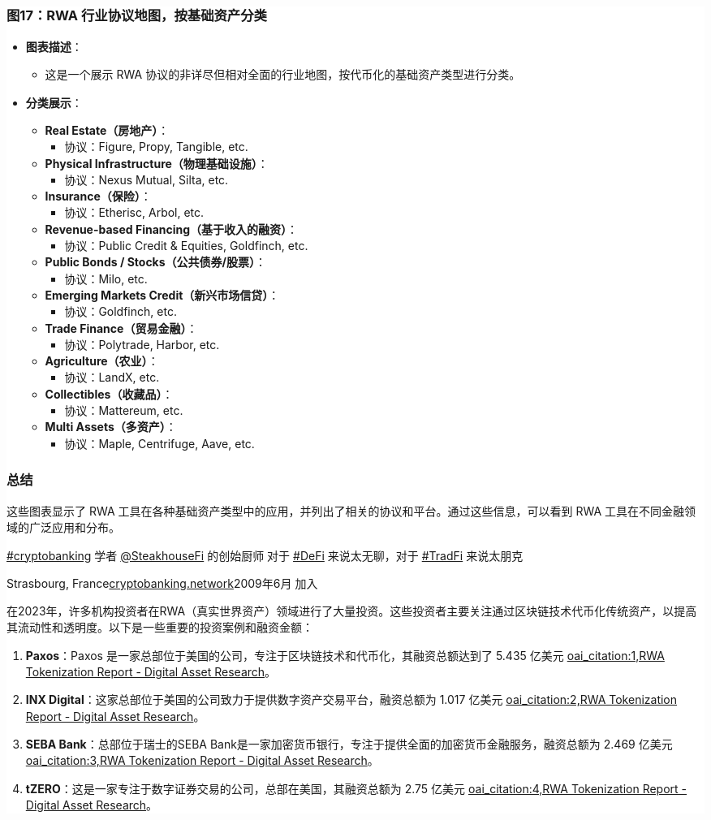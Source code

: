 ### 图17：RWA 行业协议地图，按基础资产分类

- **图表描述**：
  - 这是一个展示 RWA 协议的非详尽但相对全面的行业地图，按代币化的基础资产类型进行分类。

- **分类展示**：
  - **Real Estate（房地产）**：
    - 协议：Figure, Propy, Tangible, etc.
  - **Physical Infrastructure（物理基础设施）**：
    - 协议：Nexus Mutual, Silta, etc.
  - **Insurance（保险）**：
    - 协议：Etherisc, Arbol, etc.
  - **Revenue-based Financing（基于收入的融资）**：
    - 协议：Public Credit & Equities, Goldfinch, etc.
  - **Public Bonds / Stocks（公共债券/股票）**：
    - 协议：Milo, etc.
  - **Emerging Markets Credit（新兴市场信贷）**：
    - 协议：Goldfinch, etc.
  - **Trade Finance（贸易金融）**：
    - 协议：Polytrade, Harbor, etc.
  - **Agriculture（农业）**：
    - 协议：LandX, etc.
  - **Collectibles（收藏品）**：
    - 协议：Mattereum, etc.
  - **Multi Assets（多资产）**：
    - 协议：Maple, Centrifuge, Aave, etc.

### 总结

这些图表显示了 RWA 工具在各种基础资产类型中的应用，并列出了相关的协议和平台。通过这些信息，可以看到 RWA 工具在不同金融领域的广泛应用和分布。

 [#cryptobanking](https://x.com/search?q=%23cryptobanking&src=hashtag_click) 学者 [@SteakhouseFi](https://x.com/SteakhouseFi) 的创始厨师  对于 [#DeFi](https://x.com/search?q=%23DeFi&src=hashtag_click) 来说太无聊，对于 [#TradFi](https://x.com/search?q=%23TradFi&src=hashtag_click) 来说太朋克

Strasbourg, France[cryptobanking.network](https://t.co/j0we3I6jDz)2009年6月 加入

在2023年，许多机构投资者在RWA（真实世界资产）领域进行了大量投资。这些投资者主要关注通过区块链技术代币化传统资产，以提高其流动性和透明度。以下是一些重要的投资案例和融资金额：

1. **Paxos**：Paxos 是一家总部位于美国的公司，专注于区块链技术和代币化，其融资总额达到了 5.435 亿美元 [oai_citation:1,RWA Tokenization Report - Digital Asset Research](https://www.digitalassetresearch.com/real-world-assets-rwas-tokenization-report-september-2023-recap/)。

2. **INX Digital**：这家总部位于美国的公司致力于提供数字资产交易平台，融资总额为 1.017 亿美元 [oai_citation:2,RWA Tokenization Report - Digital Asset Research](https://www.digitalassetresearch.com/real-world-assets-rwas-tokenization-report-september-2023-recap/)。

3. **SEBA Bank**：总部位于瑞士的SEBA Bank是一家加密货币银行，专注于提供全面的加密货币金融服务，融资总额为 2.469 亿美元 [oai_citation:3,RWA Tokenization Report - Digital Asset Research](https://www.digitalassetresearch.com/real-world-assets-rwas-tokenization-report-september-2023-recap/)。

4. **tZERO**：这是一家专注于数字证券交易的公司，总部在美国，其融资总额为 2.75 亿美元 [oai_citation:4,RWA Tokenization Report - Digital Asset Research](https://www.digitalassetresearch.com/real-world-assets-rwas-tokenization-report-september-2023-recap/)。
